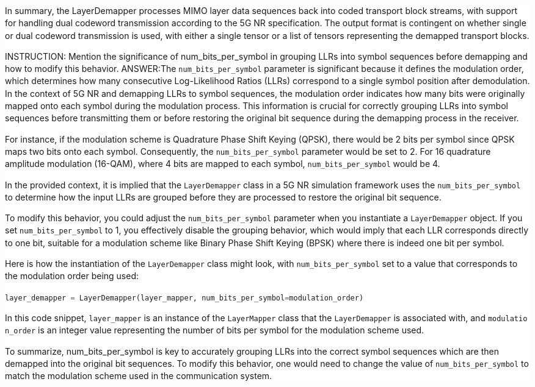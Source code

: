 In summary, the LayerDemapper processes MIMO layer data sequences back into coded transport block streams, with support for handling dual codeword transmission according to the 5G NR specification. The output format is contingent on whether single or dual codeword transmission is used, with either a single tensor or a list of tensors representing the demapped transport blocks.

INSTRUCTION: Mention the significance of num_bits_per_symbol in grouping LLRs into symbol sequences before demapping and how to modify this behavior.
ANSWER:The `num_bits_per_symbol` parameter is significant because it defines the modulation order, which determines how many consecutive Log-Likelihood Ratios (LLRs) correspond to a single symbol position after demodulation. In the context of 5G NR and demapping LLRs to symbol sequences, the modulation order indicates how many bits were originally mapped onto each symbol during the modulation process. This information is crucial for correctly grouping LLRs into symbol sequences before transmitting them or before restoring the original bit sequence during the demapping process in the receiver.

For instance, if the modulation scheme is Quadrature Phase Shift Keying (QPSK), there would be 2 bits per symbol since QPSK maps two bits onto each symbol. Consequently, the `num_bits_per_symbol` parameter would be set to 2. For 16 quadrature amplitude modulation (16-QAM), where 4 bits are mapped to each symbol, `num_bits_per_symbol` would be 4.

In the provided context, it is implied that the `LayerDemapper` class in a 5G NR simulation framework uses the `num_bits_per_symbol` to determine how the input LLRs are grouped before they are processed to restore the original bit sequence.

To modify this behavior, you could adjust the `num_bits_per_symbol` parameter when you instantiate a `LayerDemapper` object. If you set `num_bits_per_symbol` to 1, you effectively disable the grouping behavior, which would imply that each LLR corresponds directly to one bit, suitable for a modulation scheme like Binary Phase Shift Keying (BPSK) where there is indeed one bit per symbol.

Here is how the instantiation of the `LayerDemapper` class might look, with `num_bits_per_symbol` set to a value that corresponds to the modulation order being used:

```python
layer_demapper = LayerDemapper(layer_mapper, num_bits_per_symbol=modulation_order)
```

In this code snippet, `layer_mapper` is an instance of the `LayerMapper` class that the `LayerDemapper` is associated with, and `modulation_order` is an integer value representing the number of bits per symbol for the modulation scheme used.

To summarize, num_bits_per_symbol is key to accurately grouping LLRs into the correct symbol sequences which are then demapped into the original bit sequences. To modify this behavior, one would need to change the value of `num_bits_per_symbol` to match the modulation scheme used in the communication system.

